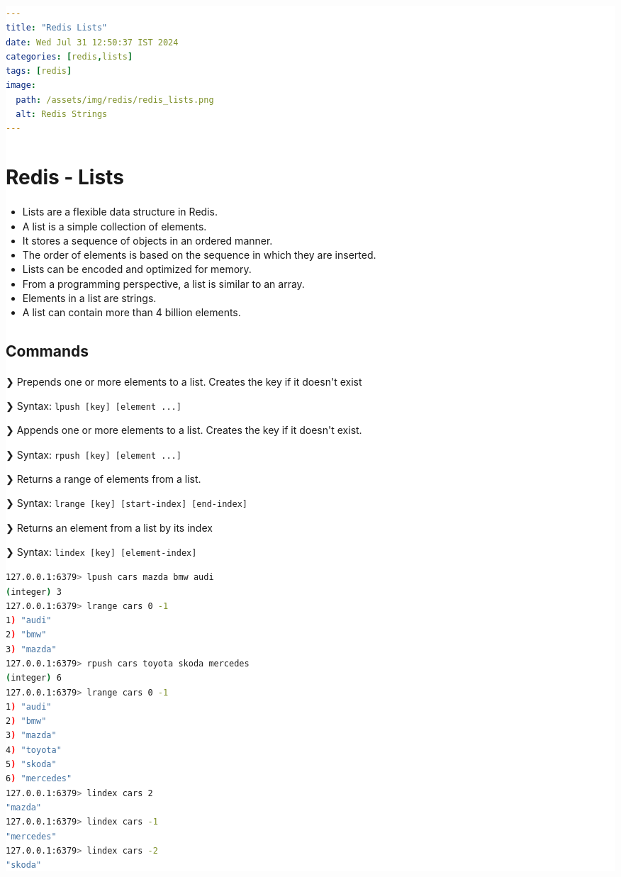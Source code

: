 ```yaml
---
title: "Redis Lists"
date: Wed Jul 31 12:50:37 IST 2024
categories: [redis,lists]
tags: [redis]
image:
  path: /assets/img/redis/redis_lists.png
  alt: Redis Strings
---
```


# Redis - Lists

- Lists are a flexible data structure in Redis.
- A list is a simple collection of elements.
- It stores a sequence of objects in an ordered manner.
- The order of elements is based on the sequence in which they are inserted.
- Lists can be encoded and optimized for memory.
- From a programming perspective, a list is similar to an array.
- Elements in a list are strings.
- A list can contain more than 4 billion elements.

## Commands

❯ Prepends one or more elements to a list. Creates the key if it doesn't exist

❯ Syntax: `lpush [key] [element ...]` 

❯ Appends one or more elements to a list. Creates the key if it doesn't exist.

❯ Syntax: `rpush [key] [element ...]` 

❯ Returns a range of elements from a list.

❯ Syntax: `lrange [key] [start-index] [end-index]` 

❯ Returns an element from a list by its index

❯ Syntax: `lindex [key] [element-index]`

```bash
127.0.0.1:6379> lpush cars mazda bmw audi
(integer) 3
127.0.0.1:6379> lrange cars 0 -1
1) "audi"
2) "bmw"
3) "mazda"
127.0.0.1:6379> rpush cars toyota skoda mercedes
(integer) 6
127.0.0.1:6379> lrange cars 0 -1
1) "audi"
2) "bmw"
3) "mazda"
4) "toyota"
5) "skoda"
6) "mercedes"
127.0.0.1:6379> lindex cars 2
"mazda"
127.0.0.1:6379> lindex cars -1
"mercedes"
127.0.0.1:6379> lindex cars -2
"skoda"
```
